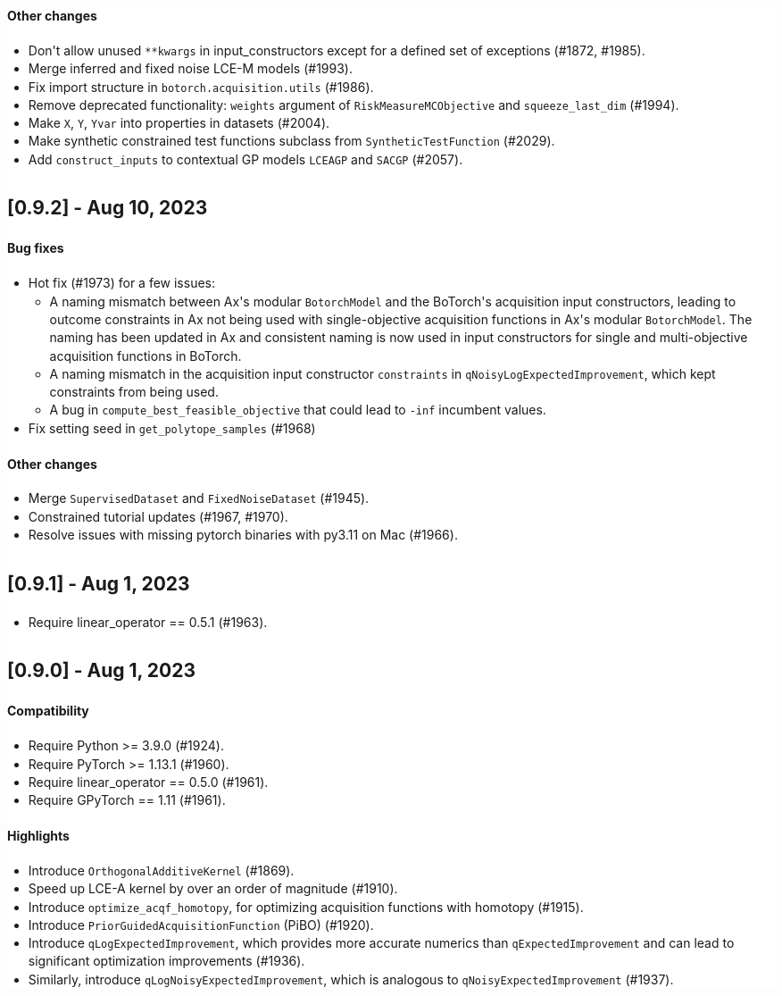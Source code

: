 #### Other changes
* Don't allow unused `**kwargs` in input_constructors except for a defined set of exceptions (#1872, #1985).
* Merge inferred and fixed noise LCE-M models (#1993).
* Fix import structure in `botorch.acquisition.utils` (#1986).
* Remove deprecated functionality: `weights` argument of `RiskMeasureMCObjective` and `squeeze_last_dim` (#1994).
* Make `X`, `Y`, `Yvar` into properties in datasets (#2004).
* Make synthetic constrained test functions subclass from `SyntheticTestFunction` (#2029).
* Add `construct_inputs` to contextual GP models `LCEAGP` and `SACGP` (#2057).


## [0.9.2] - Aug 10, 2023

#### Bug fixes
* Hot fix (#1973) for a few issues:
  * A naming mismatch between Ax's modular `BotorchModel` and the BoTorch's acquisition input constructors, leading to outcome constraints in Ax not being used with single-objective acquisition functions in Ax's modular `BotorchModel`. The naming has been updated in Ax and consistent naming is now used in input constructors for single and multi-objective acquisition functions in BoTorch.
  * A naming mismatch in the acquisition input constructor `constraints` in `qNoisyLogExpectedImprovement`, which kept constraints from being used.
  * A bug in `compute_best_feasible_objective` that could lead to `-inf` incumbent values.
* Fix setting seed in `get_polytope_samples` (#1968)

#### Other changes
* Merge `SupervisedDataset` and `FixedNoiseDataset` (#1945).
* Constrained tutorial updates (#1967, #1970).
* Resolve issues with missing pytorch binaries with py3.11 on Mac (#1966).


## [0.9.1] - Aug 1, 2023

* Require linear_operator == 0.5.1 (#1963).


## [0.9.0] - Aug 1, 2023

#### Compatibility
* Require Python >= 3.9.0 (#1924).
* Require PyTorch >= 1.13.1 (#1960).
* Require linear_operator == 0.5.0 (#1961).
* Require GPyTorch == 1.11 (#1961).

#### Highlights
* Introduce `OrthogonalAdditiveKernel` (#1869).
* Speed up LCE-A kernel by over an order of magnitude (#1910).
* Introduce `optimize_acqf_homotopy`, for optimizing acquisition functions with homotopy (#1915).
* Introduce `PriorGuidedAcquisitionFunction` (PiBO) (#1920).
* Introduce `qLogExpectedImprovement`, which provides more accurate numerics than `qExpectedImprovement` and can lead to significant optimization improvements (#1936).
* Similarly, introduce `qLogNoisyExpectedImprovement`, which is analogous to `qNoisyExpectedImprovement` (#1937).
